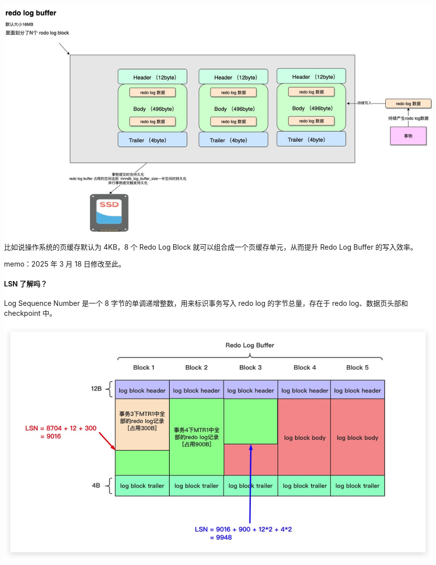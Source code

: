 ![西维蜀黍：Redo Log 工作原理](assets/mysql-20250318155855.png)

比如说操作系统的页缓存默认为 4KB，8 个 Redo Log Block 就可以组合成一个页缓存单元，从而提升 Redo Log Buffer 的写入效率。

memo：2025 年 3 月 18 日修改至此。

#### LSN 了解吗？

Log Sequence Number 是一个 8 字节的单调递增整数，用来标识事务写入 redo log 的字节总量，存在于 redo log、数据页头部和 checkpoint 中。

![xyZGHio：LSN](assets/mysql-20250318181133.png)
